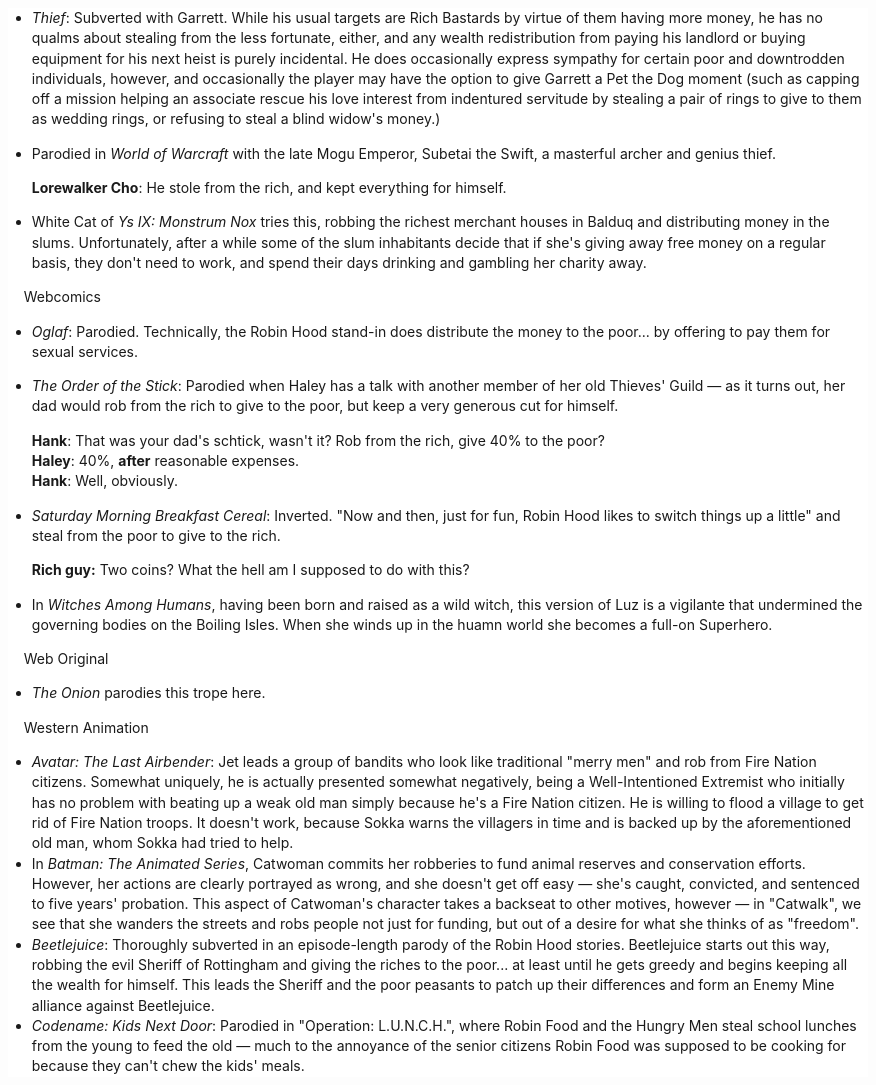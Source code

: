
-   _Thief_: Subverted with Garrett. While his usual targets are Rich Bastards by virtue of them having more money, he has no qualms about stealing from the less fortunate, either, and any wealth redistribution from paying his landlord or buying equipment for his next heist is purely incidental. He does occasionally express sympathy for certain poor and downtrodden individuals, however, and occasionally the player may have the option to give Garrett a Pet the Dog moment (such as capping off a mission helping an associate rescue his love interest from indentured servitude by stealing a pair of rings to give to them as wedding rings, or refusing to steal a blind widow's money.)
-   Parodied in _World of Warcraft_ with the late Mogu Emperor, Subetai the Swift, a masterful archer and genius thief.
    
    **Lorewalker Cho**: He stole from the rich, and kept everything for himself.
    
-   White Cat of _Ys IX: Monstrum Nox_ tries this, robbing the richest merchant houses in Balduq and distributing money in the slums. Unfortunately, after a while some of the slum inhabitants decide that if she's giving away free money on a regular basis, they don't need to work, and spend their days drinking and gambling her charity away.

    Webcomics 

-   _Oglaf_: Parodied. Technically, the Robin Hood stand-in does distribute the money to the poor... by offering to pay them for sexual services.
-   _The Order of the Stick_: Parodied when Haley has a talk with another member of her old Thieves' Guild — as it turns out, her dad would rob from the rich to give to the poor, but keep a very generous cut for himself.
    
    **Hank**: That was your dad's schtick, wasn't it? Rob from the rich, give 40% to the poor?  
    **Haley**: 40%, **after** reasonable expenses.  
    **Hank**: Well, obviously.
    
-   _Saturday Morning Breakfast Cereal_: Inverted. "Now and then, just for fun, Robin Hood likes to switch things up a little" and steal from the poor to give to the rich.
    
    **Rich guy:** Two coins? What the hell am I supposed to do with this?
    
-   In _Witches Among Humans_, having been born and raised as a wild witch, this version of Luz is a vigilante that undermined the governing bodies on the Boiling Isles. When she winds up in the huamn world she becomes a full-on Superhero.

    Web Original 

-   _The Onion_ parodies this trope here.

    Western Animation 

-   _Avatar: The Last Airbender_: Jet leads a group of bandits who look like traditional "merry men" and rob from Fire Nation citizens. Somewhat uniquely, he is actually presented somewhat negatively, being a Well-Intentioned Extremist who initially has no problem with beating up a weak old man simply because he's a Fire Nation citizen. He is willing to flood a village to get rid of Fire Nation troops. It doesn't work, because Sokka warns the villagers in time and is backed up by the aforementioned old man, whom Sokka had tried to help.
-   In _Batman: The Animated Series_, Catwoman commits her robberies to fund animal reserves and conservation efforts. However, her actions are clearly portrayed as wrong, and she doesn't get off easy — she's caught, convicted, and sentenced to five years' probation. This aspect of Catwoman's character takes a backseat to other motives, however — in "Catwalk", we see that she wanders the streets and robs people not just for funding, but out of a desire for what she thinks of as "freedom".
-   _Beetlejuice_: Thoroughly subverted in an episode-length parody of the Robin Hood stories. Beetlejuice starts out this way, robbing the evil Sheriff of Rottingham and giving the riches to the poor... at least until he gets greedy and begins keeping all the wealth for himself. This leads the Sheriff and the poor peasants to patch up their differences and form an Enemy Mine alliance against Beetlejuice.
-   _Codename: Kids Next Door_: Parodied in "Operation: L.U.N.C.H.", where Robin Food and the Hungry Men steal school lunches from the young to feed the old — much to the annoyance of the senior citizens Robin Food was supposed to be cooking for because they can't chew the kids' meals.